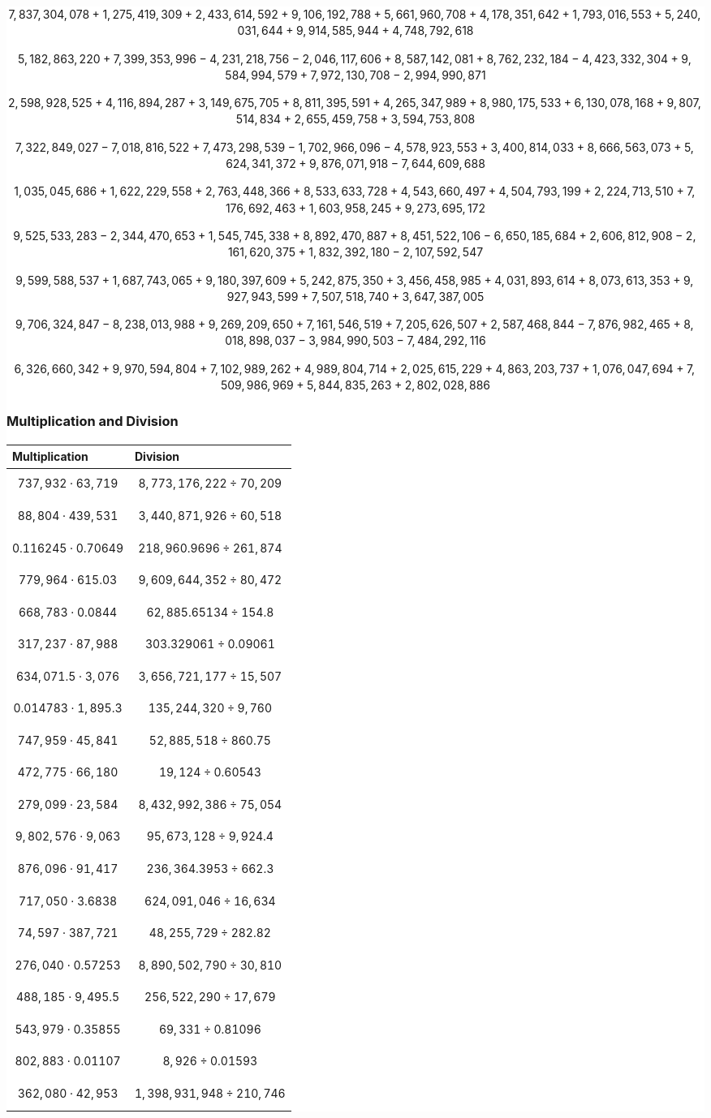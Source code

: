 $$7,837,304,078+1,275,419,309+2,433,614,592+9,106,192,788+5,661,960,708+4,178,351,642+1,793,016,553+5,240,031,644+9,914,585,944+4,748,792,618$$

$$5,182,863,220+7,399,353,996-4,231,218,756-2,046,117,606+8,587,142,081+8,762,232,184-4,423,332,304+9,584,994,579+7,972,130,708-2,994,990,871$$

$$2,598,928,525+4,116,894,287+3,149,675,705+8,811,395,591+4,265,347,989+8,980,175,533+6,130,078,168+9,807,514,834+2,655,459,758+3,594,753,808$$

$$7,322,849,027-7,018,816,522+7,473,298,539-1,702,966,096-4,578,923,553+3,400,814,033+8,666,563,073+5,624,341,372+9,876,071,918-7,644,609,688$$

$$1,035,045,686+1,622,229,558+2,763,448,366+8,533,633,728+4,543,660,497+4,504,793,199+2,224,713,510+7,176,692,463+1,603,958,245+9,273,695,172$$

$$9,525,533,283-2,344,470,653+1,545,745,338+8,892,470,887+8,451,522,106-6,650,185,684+2,606,812,908-2,161,620,375+1,832,392,180-2,107,592,547$$

$$9,599,588,537+1,687,743,065+9,180,397,609+5,242,875,350+3,456,458,985+4,031,893,614+8,073,613,353+9,927,943,599+7,507,518,740+3,647,387,005$$

$$9,706,324,847-8,238,013,988+9,269,209,650+7,161,546,519+7,205,626,507+2,587,468,844-7,876,982,465+8,018,898,037-3,984,990,503-7,484,292,116$$

$$6,326,660,342+9,970,594,804+7,102,989,262+4,989,804,714+2,025,615,229+4,863,203,737+1,076,047,694+7,509,986,969+5,844,835,263+2,802,028,886$$ 

### Multiplication and Division 

|Multiplication | Division |
|:---- |:---- |
| $$737,932\cdot63,719$$ | $$8,773,176,222÷70,209$$ |
| $$88,804\cdot439,531$$ | $$3,440,871,926÷60,518$$ |
| $$0.116245\cdot0.70649$$ | $$218,960.9696÷261,874$$ |
| $$779,964\cdot615.03$$ | $$9,609,644,352÷80,472$$ |
| $$668,783\cdot0.0844$$ | $$62,885.65134÷154.8$$ |
| $$317,237\cdot87,988$$ | $$303.329061÷0.09061$$ |
| $$634,071.5\cdot3,076$$ | $$3,656,721,177÷15,507$$ |
| $$0.014783\cdot1,895.3$$ | $$135,244,320÷9,760$$ |
| $$747,959\cdot45,841$$ | $$52,885,518÷860.75$$ |
| $$472,775\cdot66,180$$ | $$19,124÷0.60543$$ |
| $$279,099\cdot23,584$$ | $$8,432,992,386÷75,054$$ |
| $$9,802,576\cdot9,063$$ | $$95,673,128÷9,924.4$$ |
| $$876,096\cdot91,417$$ | $$236,364.3953÷662.3$$ |
| $$717,050\cdot3.6838$$ | $$624,091,046÷16,634$$ |
| $$74,597\cdot387,721$$ | $$48,255,729÷282.82$$ |
| $$276,040\cdot0.57253$$ | $$8,890,502,790÷30,810$$ |
| $$488,185\cdot9,495.5$$ | $$256,522,290÷ 17,679$$ |
| $$543,979\cdot0.35855$$ | $$69,331÷0.81096$$ |
| $$802,883\cdot0.01107$$ | $$8,926÷0.01593$$ |
| $$362,080\cdot42,953$$ | $$1,398,931,948 ÷210,746$$ |
